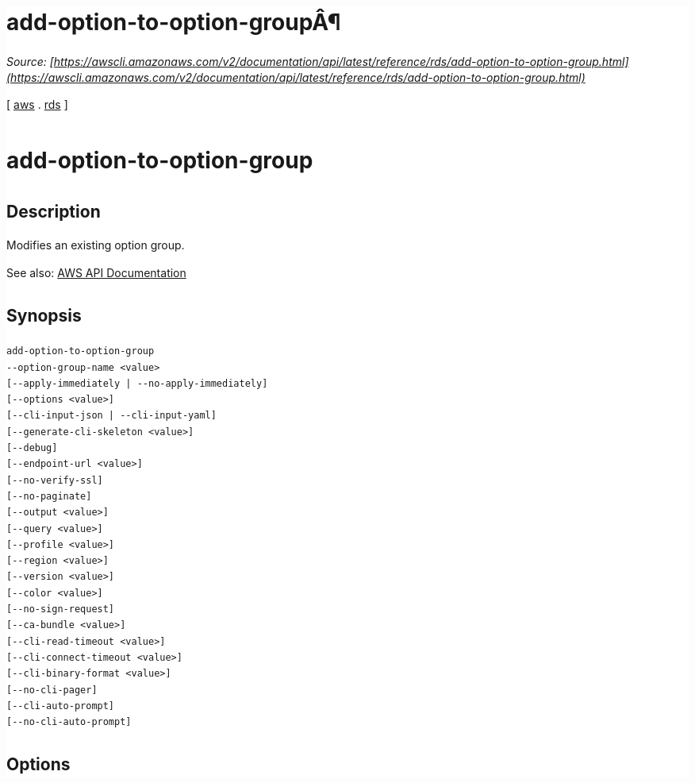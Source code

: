 # add-option-to-option-groupÂ¶

*Source: [https://awscli.amazonaws.com/v2/documentation/api/latest/reference/rds/add-option-to-option-group.html](https://awscli.amazonaws.com/v2/documentation/api/latest/reference/rds/add-option-to-option-group.html)*

[ [aws](https://awscli.amazonaws.com/v2/documentation/api/latest/reference/index.html#cli-aws) . [rds](https://awscli.amazonaws.com/v2/documentation/api/latest/reference/rds/index.html#cli-aws-rds) ]

# add-option-to-option-group

## Description

Modifies an existing option group.

See also: [AWS API Documentation](https://docs.aws.amazon.com/goto/WebAPI/rds-2014-10-31/ModifyOptionGroup)

## Synopsis

```
add-option-to-option-group
--option-group-name <value>
[--apply-immediately | --no-apply-immediately]
[--options <value>]
[--cli-input-json | --cli-input-yaml]
[--generate-cli-skeleton <value>]
[--debug]
[--endpoint-url <value>]
[--no-verify-ssl]
[--no-paginate]
[--output <value>]
[--query <value>]
[--profile <value>]
[--region <value>]
[--version <value>]
[--color <value>]
[--no-sign-request]
[--ca-bundle <value>]
[--cli-read-timeout <value>]
[--cli-connect-timeout <value>]
[--cli-binary-format <value>]
[--no-cli-pager]
[--cli-auto-prompt]
[--no-cli-auto-prompt]
```

## Options
